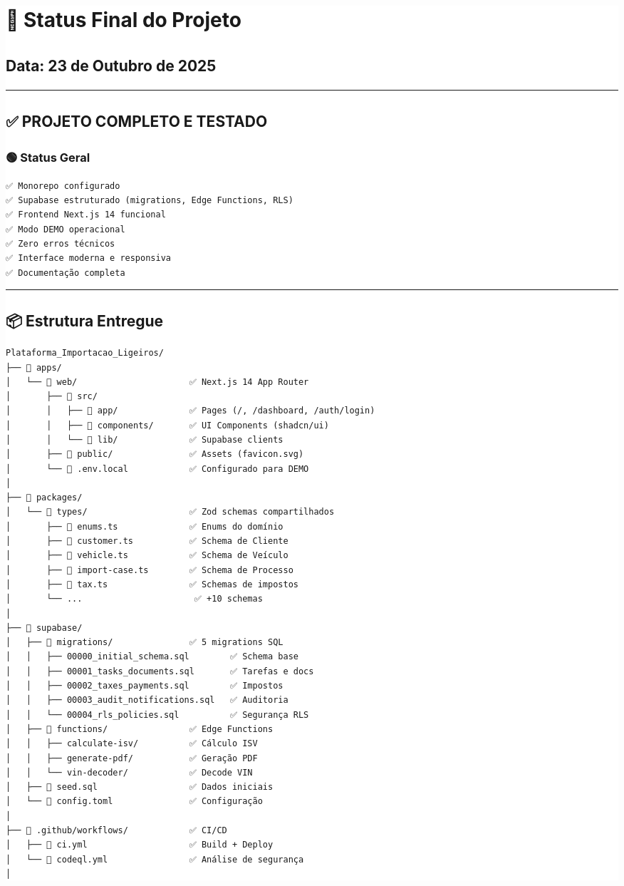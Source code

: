 # 🎯 Status Final do Projeto

## Data: 23 de Outubro de 2025

---

## ✅ PROJETO COMPLETO E TESTADO

### 🟢 Status Geral
```
✅ Monorepo configurado
✅ Supabase estruturado (migrations, Edge Functions, RLS)
✅ Frontend Next.js 14 funcional
✅ Modo DEMO operacional
✅ Zero erros técnicos
✅ Interface moderna e responsiva
✅ Documentação completa
```

---

## 📦 Estrutura Entregue

```
Plataforma_Importacao_Ligeiros/
├── 📁 apps/
│   └── 📁 web/                      ✅ Next.js 14 App Router
│       ├── 📁 src/
│       │   ├── 📁 app/              ✅ Pages (/, /dashboard, /auth/login)
│       │   ├── 📁 components/       ✅ UI Components (shadcn/ui)
│       │   └── 📁 lib/              ✅ Supabase clients
│       ├── 📁 public/               ✅ Assets (favicon.svg)
│       └── 📄 .env.local            ✅ Configurado para DEMO
│
├── 📁 packages/
│   └── 📁 types/                    ✅ Zod schemas compartilhados
│       ├── 📄 enums.ts              ✅ Enums do domínio
│       ├── 📄 customer.ts           ✅ Schema de Cliente
│       ├── 📄 vehicle.ts            ✅ Schema de Veículo
│       ├── 📄 import-case.ts        ✅ Schema de Processo
│       ├── 📄 tax.ts                ✅ Schemas de impostos
│       └── ...                      ✅ +10 schemas
│
├── 📁 supabase/
│   ├── 📁 migrations/               ✅ 5 migrations SQL
│   │   ├── 00000_initial_schema.sql        ✅ Schema base
│   │   ├── 00001_tasks_documents.sql       ✅ Tarefas e docs
│   │   ├── 00002_taxes_payments.sql        ✅ Impostos
│   │   ├── 00003_audit_notifications.sql   ✅ Auditoria
│   │   └── 00004_rls_policies.sql          ✅ Segurança RLS
│   ├── 📁 functions/                ✅ Edge Functions
│   │   ├── calculate-isv/          ✅ Cálculo ISV
│   │   ├── generate-pdf/           ✅ Geração PDF
│   │   └── vin-decoder/            ✅ Decode VIN
│   ├── 📄 seed.sql                  ✅ Dados iniciais
│   └── 📄 config.toml               ✅ Configuração
│
├── 📁 .github/workflows/            ✅ CI/CD
│   ├── 📄 ci.yml                    ✅ Build + Deploy
│   └── 📄 codeql.yml                ✅ Análise de segurança
│
```